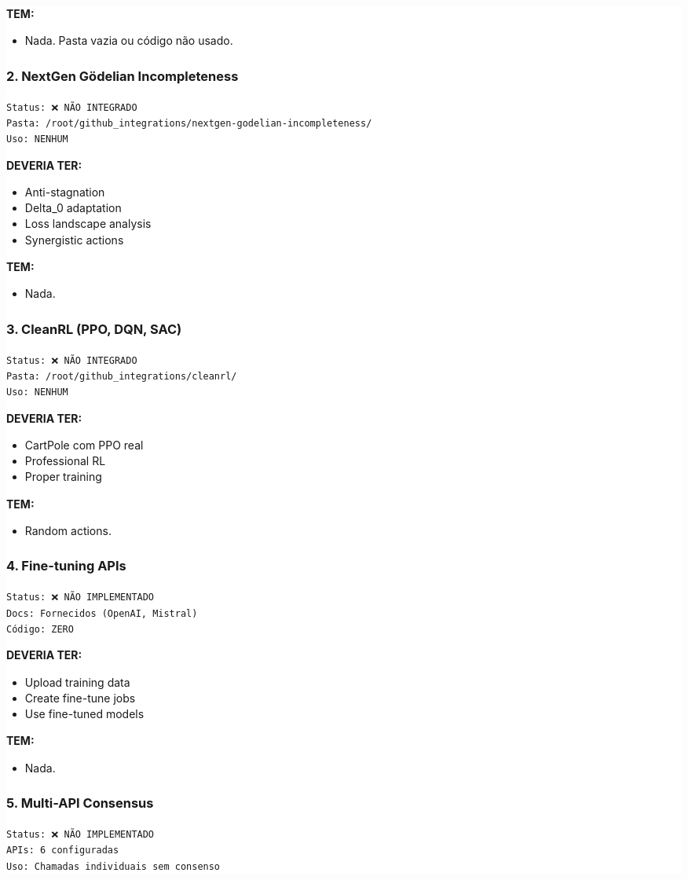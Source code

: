 **TEM:**
- Nada. Pasta vazia ou código não usado.

### 2. NextGen Gödelian Incompleteness
```
Status: ❌ NÃO INTEGRADO
Pasta: /root/github_integrations/nextgen-godelian-incompleteness/
Uso: NENHUM
```

**DEVERIA TER:**
- Anti-stagnation
- Delta_0 adaptation
- Loss landscape analysis
- Synergistic actions

**TEM:**
- Nada.

### 3. CleanRL (PPO, DQN, SAC)
```
Status: ❌ NÃO INTEGRADO
Pasta: /root/github_integrations/cleanrl/
Uso: NENHUM
```

**DEVERIA TER:**
- CartPole com PPO real
- Professional RL
- Proper training

**TEM:**
- Random actions.

### 4. Fine-tuning APIs
```
Status: ❌ NÃO IMPLEMENTADO
Docs: Fornecidos (OpenAI, Mistral)
Código: ZERO
```

**DEVERIA TER:**
- Upload training data
- Create fine-tune jobs
- Use fine-tuned models

**TEM:**
- Nada.

### 5. Multi-API Consensus
```
Status: ❌ NÃO IMPLEMENTADO
APIs: 6 configuradas
Uso: Chamadas individuais sem consenso
```

